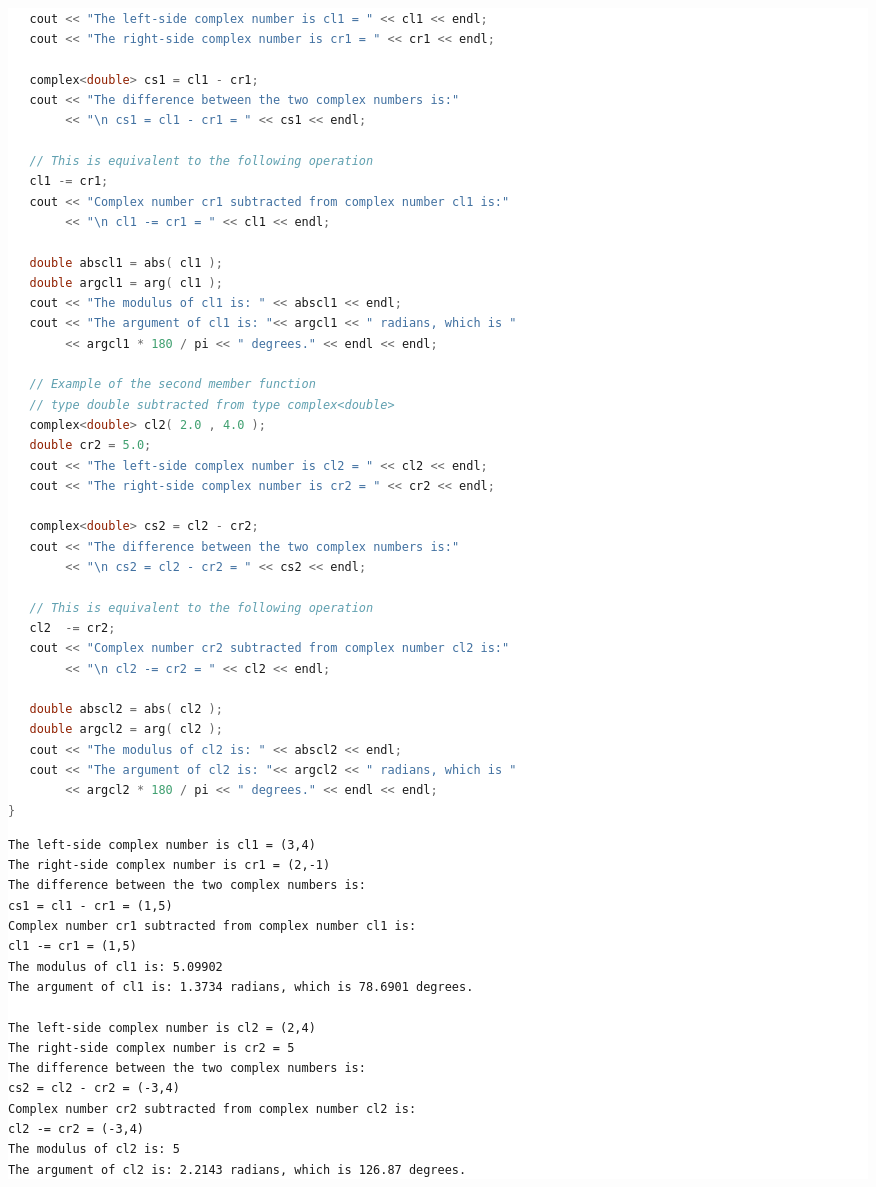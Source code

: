 ```cpp
   cout << "The left-side complex number is cl1 = " << cl1 << endl;
   cout << "The right-side complex number is cr1 = " << cr1 << endl;

   complex<double> cs1 = cl1 - cr1;
   cout << "The difference between the two complex numbers is:"
        << "\n cs1 = cl1 - cr1 = " << cs1 << endl;

   // This is equivalent to the following operation
   cl1 -= cr1;
   cout << "Complex number cr1 subtracted from complex number cl1 is:"
        << "\n cl1 -= cr1 = " << cl1 << endl;

   double abscl1 = abs( cl1 );
   double argcl1 = arg( cl1 );
   cout << "The modulus of cl1 is: " << abscl1 << endl;
   cout << "The argument of cl1 is: "<< argcl1 << " radians, which is "
        << argcl1 * 180 / pi << " degrees." << endl << endl;

   // Example of the second member function
   // type double subtracted from type complex<double>
   complex<double> cl2( 2.0 , 4.0 );
   double cr2 = 5.0;
   cout << "The left-side complex number is cl2 = " << cl2 << endl;
   cout << "The right-side complex number is cr2 = " << cr2 << endl;

   complex<double> cs2 = cl2 - cr2;
   cout << "The difference between the two complex numbers is:"
        << "\n cs2 = cl2 - cr2 = " << cs2 << endl;

   // This is equivalent to the following operation
   cl2  -= cr2;
   cout << "Complex number cr2 subtracted from complex number cl2 is:"
        << "\n cl2 -= cr2 = " << cl2 << endl;

   double abscl2 = abs( cl2 );
   double argcl2 = arg( cl2 );
   cout << "The modulus of cl2 is: " << abscl2 << endl;
   cout << "The argument of cl2 is: "<< argcl2 << " radians, which is "
        << argcl2 * 180 / pi << " degrees." << endl << endl;
}
```

```Output
The left-side complex number is cl1 = (3,4)
The right-side complex number is cr1 = (2,-1)
The difference between the two complex numbers is:
cs1 = cl1 - cr1 = (1,5)
Complex number cr1 subtracted from complex number cl1 is:
cl1 -= cr1 = (1,5)
The modulus of cl1 is: 5.09902
The argument of cl1 is: 1.3734 radians, which is 78.6901 degrees.

The left-side complex number is cl2 = (2,4)
The right-side complex number is cr2 = 5
The difference between the two complex numbers is:
cs2 = cl2 - cr2 = (-3,4)
Complex number cr2 subtracted from complex number cl2 is:
cl2 -= cr2 = (-3,4)
The modulus of cl2 is: 5
The argument of cl2 is: 2.2143 radians, which is 126.87 degrees.
```
